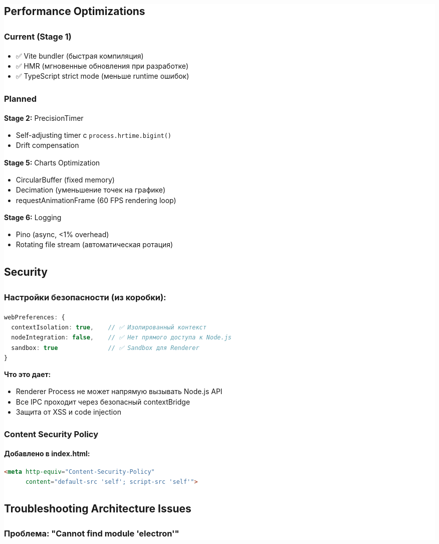 ## Performance Optimizations

### Current (Stage 1)
- ✅ Vite bundler (быстрая компиляция)
- ✅ HMR (мгновенные обновления при разработке)
- ✅ TypeScript strict mode (меньше runtime ошибок)

### Planned

**Stage 2:** PrecisionTimer
- Self-adjusting timer с `process.hrtime.bigint()`
- Drift compensation

**Stage 5:** Charts Optimization
- CircularBuffer (fixed memory)
- Decimation (уменьшение точек на графике)
- requestAnimationFrame (60 FPS rendering loop)

**Stage 6:** Logging
- Pino (async, <1% overhead)
- Rotating file stream (автоматическая ротация)

## Security

### Настройки безопасности (из коробки):

```typescript
webPreferences: {
  contextIsolation: true,    // ✅ Изолированный контекст
  nodeIntegration: false,    // ✅ Нет прямого доступа к Node.js
  sandbox: true              // ✅ Sandbox для Renderer
}
```

**Что это дает:**
- Renderer Process не может напрямую вызывать Node.js API
- Все IPC проходит через безопасный contextBridge
- Защита от XSS и code injection

### Content Security Policy

**Добавлено в index.html:**
```html
<meta http-equiv="Content-Security-Policy"
      content="default-src 'self'; script-src 'self'">
```

## Troubleshooting Architecture Issues

### Проблема: "Cannot find module 'electron'"

